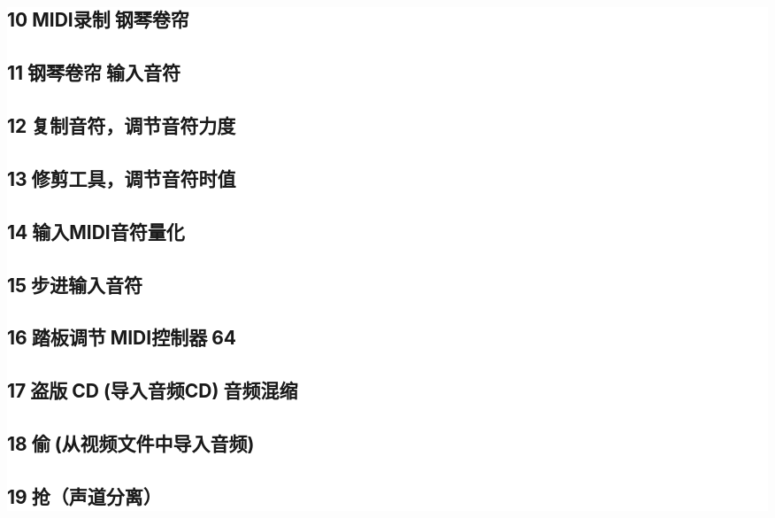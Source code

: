<iframe class="video" width="640" height="360" src="http://player.youku.com/embed/XNDQ2MTU2NzY4"></iframe>

## 10 MIDI录制 钢琴卷帘

<iframe class="video" width="640" height="360" src="http://player.youku.com/embed/XNDQ2MTU3Mzc2"></iframe>

## 11 钢琴卷帘 输入音符

<iframe class="video" width="640" height="360" src="http://player.youku.com/embed/XNDQ2MzgzNjIw"></iframe>

## 12 复制音符，调节音符力度

<iframe class="video" width="640" height="360" src="http://player.youku.com/embed/XNDQ2MzgzMzk2"></iframe>

## 13 修剪工具，调节音符时值

<iframe class="video" width="640" height="360" src="http://player.youku.com/embed/XNDQ3MDM4NTk2"></iframe>

## 14 输入MIDI音符量化

<iframe class="video" width="640" height="360" src="http://player.youku.com/embed/XNDQ3MDM5NDAw"></iframe>

## 15 步进输入音符

<iframe class="video" width="640" height="360" src="http://player.youku.com/embed/XNDQ3MzcxMjM2"></iframe>

## 16 踏板调节 MIDI控制器 64

<iframe class="video" width="640" height="360" src="http://player.youku.com/embed/XNDQ3MzcwNjgw"></iframe>


## 17 盗版 CD (导入音频CD) 音频混缩

<iframe class="video" width="640" height="360" src="http://player.youku.com/embed/XNDQ3MzcxMTky"></iframe>


## 18 偷 (从视频文件中导入音频)

<iframe class="video" width="640" height="360" src="http://player.youku.com/embed/XNDQ3Mzc1MzUy"></iframe>

## 19 抢（声道分离）
